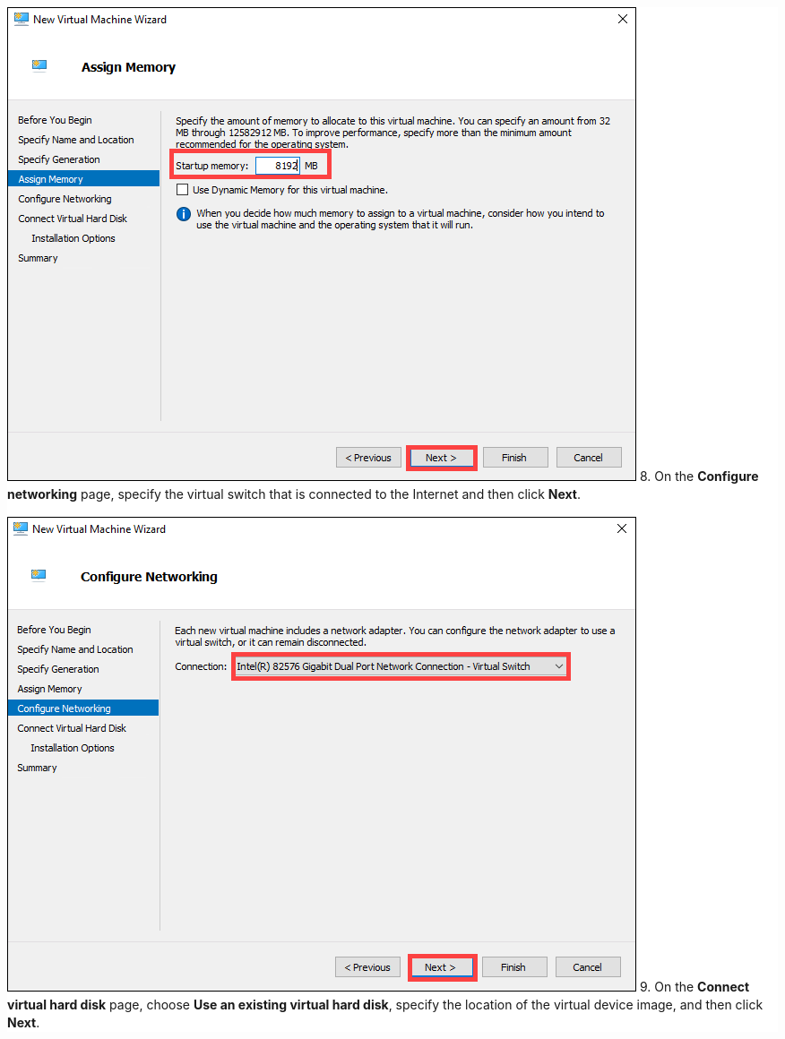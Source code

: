    ![](./media/data-box-gateway-deploy-provision-hyperv/image5.png) 
8. On the **Configure networking** page, specify the virtual switch that is connected to the Internet and then click **Next**.

   ![](./media/data-box-gateway-deploy-provision-hyperv/image6.png)
9. On the **Connect virtual hard disk** page, choose **Use an existing virtual hard disk**, specify the location of the virtual device image, and then click **Next**.
